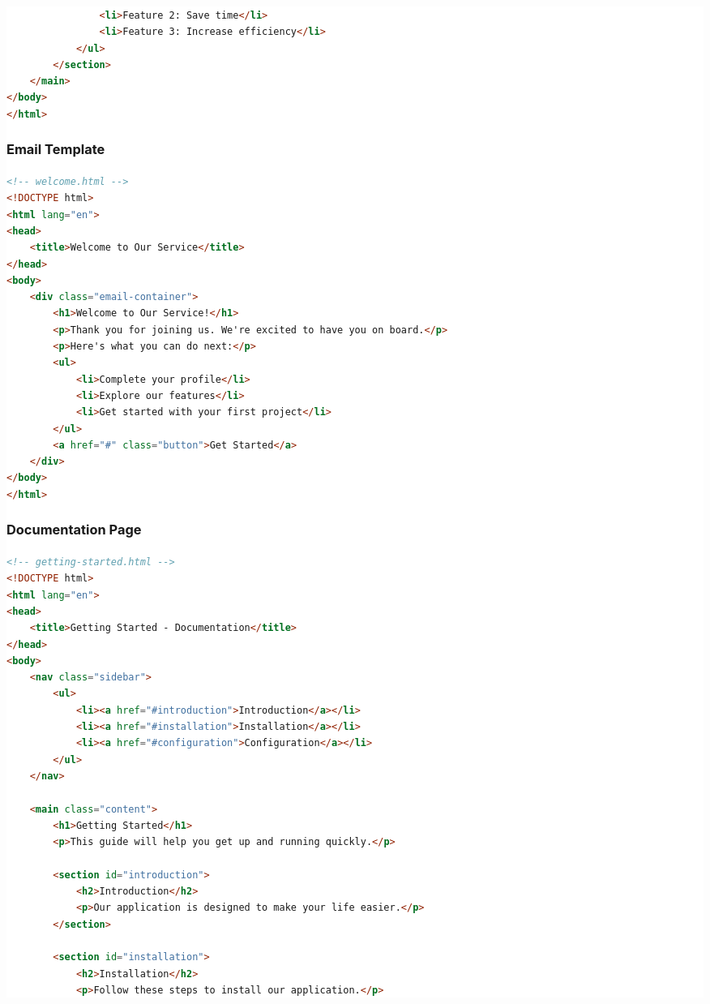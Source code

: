 ```html
                <li>Feature 2: Save time</li>
                <li>Feature 3: Increase efficiency</li>
            </ul>
        </section>
    </main>
</body>
</html>
```

### Email Template

```html
<!-- welcome.html -->
<!DOCTYPE html>
<html lang="en">
<head>
    <title>Welcome to Our Service</title>
</head>
<body>
    <div class="email-container">
        <h1>Welcome to Our Service!</h1>
        <p>Thank you for joining us. We're excited to have you on board.</p>
        <p>Here's what you can do next:</p>
        <ul>
            <li>Complete your profile</li>
            <li>Explore our features</li>
            <li>Get started with your first project</li>
        </ul>
        <a href="#" class="button">Get Started</a>
    </div>
</body>
</html>
```

### Documentation Page

```html
<!-- getting-started.html -->
<!DOCTYPE html>
<html lang="en">
<head>
    <title>Getting Started - Documentation</title>
</head>
<body>
    <nav class="sidebar">
        <ul>
            <li><a href="#introduction">Introduction</a></li>
            <li><a href="#installation">Installation</a></li>
            <li><a href="#configuration">Configuration</a></li>
        </ul>
    </nav>
    
    <main class="content">
        <h1>Getting Started</h1>
        <p>This guide will help you get up and running quickly.</p>
        
        <section id="introduction">
            <h2>Introduction</h2>
            <p>Our application is designed to make your life easier.</p>
        </section>
        
        <section id="installation">
            <h2>Installation</h2>
            <p>Follow these steps to install our application.</p>
```
